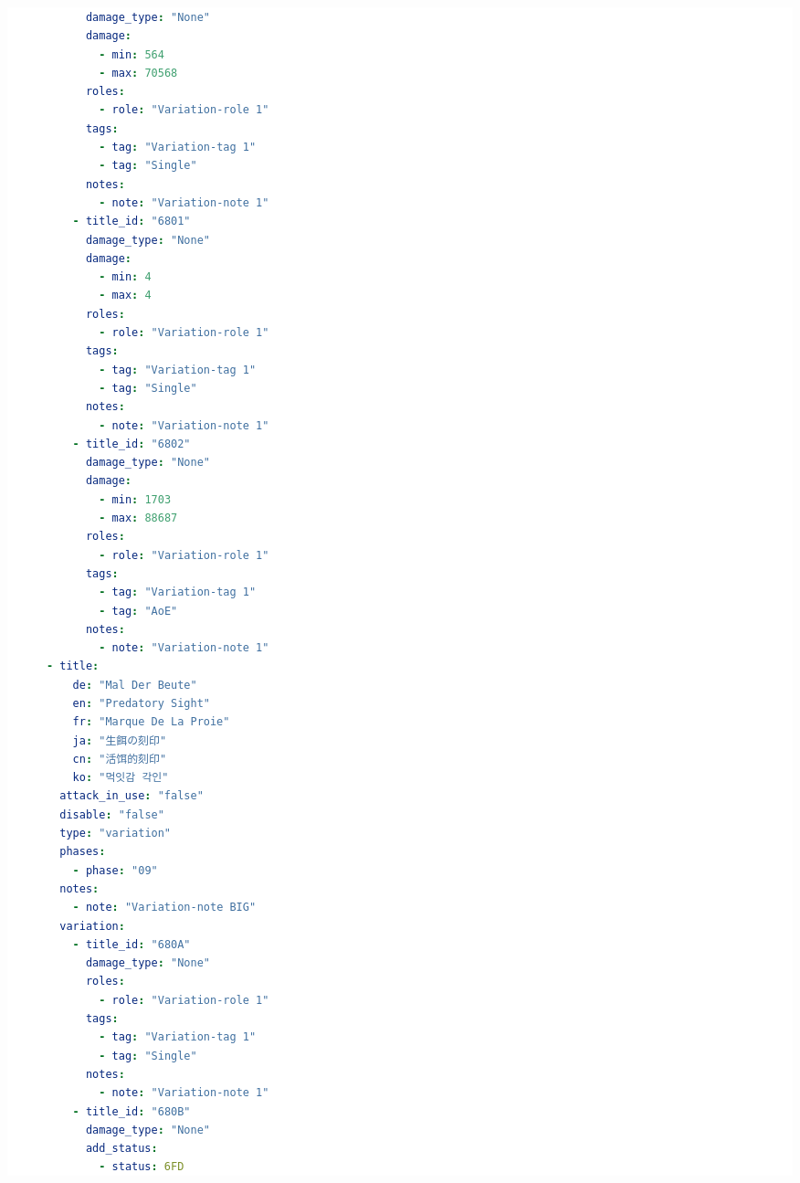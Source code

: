 ```yaml
            damage_type: "None"
            damage:
              - min: 564
              - max: 70568
            roles:
              - role: "Variation-role 1"
            tags:
              - tag: "Variation-tag 1"
              - tag: "Single"
            notes:
              - note: "Variation-note 1"
          - title_id: "6801"
            damage_type: "None"
            damage:
              - min: 4
              - max: 4
            roles:
              - role: "Variation-role 1"
            tags:
              - tag: "Variation-tag 1"
              - tag: "Single"
            notes:
              - note: "Variation-note 1"
          - title_id: "6802"
            damage_type: "None"
            damage:
              - min: 1703
              - max: 88687
            roles:
              - role: "Variation-role 1"
            tags:
              - tag: "Variation-tag 1"
              - tag: "AoE"
            notes:
              - note: "Variation-note 1"
      - title:
          de: "Mal Der Beute"
          en: "Predatory Sight"
          fr: "Marque De La Proie"
          ja: "生餌の刻印"
          cn: "活饵的刻印"
          ko: "먹잇감 각인"
        attack_in_use: "false"
        disable: "false"
        type: "variation"
        phases:
          - phase: "09"
        notes:
          - note: "Variation-note BIG"
        variation:
          - title_id: "680A"
            damage_type: "None"
            roles:
              - role: "Variation-role 1"
            tags:
              - tag: "Variation-tag 1"
              - tag: "Single"
            notes:
              - note: "Variation-note 1"
          - title_id: "680B"
            damage_type: "None"
            add_status:
              - status: 6FD
```